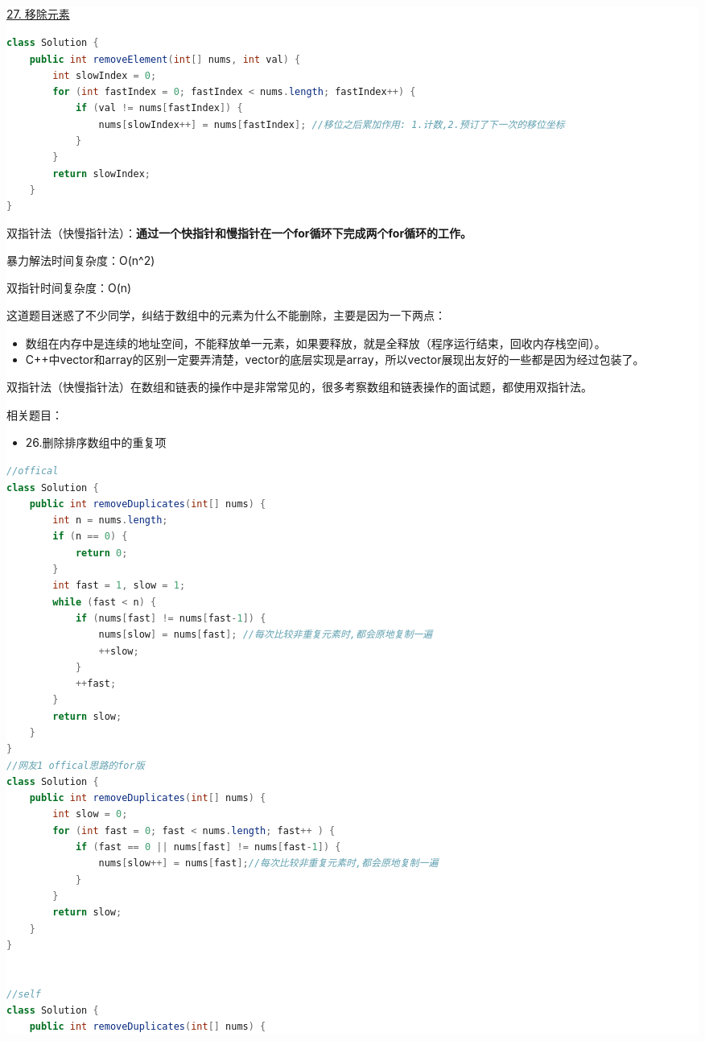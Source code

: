 [27. 移除元素](https://mp.weixin.qq.com/s/RMkulE4NIb6XsSX83ra-Ww)

```java
class Solution {
    public int removeElement(int[] nums, int val) {
        int slowIndex = 0;
        for (int fastIndex = 0; fastIndex < nums.length; fastIndex++) {
            if (val != nums[fastIndex]) {
                nums[slowIndex++] = nums[fastIndex]; //移位之后累加作用: 1.计数,2.预订了下一次的移位坐标
            }
        }
        return slowIndex;
    }
}
```
双指针法（快慢指针法）：**通过一个快指针和慢指针在一个for循环下完成两个for循环的工作。**

暴力解法时间复杂度：O(n^2)

双指针时间复杂度：O(n)

这道题目迷惑了不少同学，纠结于数组中的元素为什么不能删除，主要是因为一下两点：

* 数组在内存中是连续的地址空间，不能释放单一元素，如果要释放，就是全释放（程序运行结束，回收内存栈空间）。
* C++中vector和array的区别一定要弄清楚，vector的底层实现是array，所以vector展现出友好的一些都是因为经过包装了。

双指针法（快慢指针法）在数组和链表的操作中是非常常见的，很多考察数组和链表操作的面试题，都使用双指针法。

相关题目：

* 26.删除排序数组中的重复项
  
```java
//offical
class Solution {
    public int removeDuplicates(int[] nums) {
        int n = nums.length;
        if (n == 0) {
            return 0;
        }
        int fast = 1, slow = 1;
        while (fast < n) {
            if (nums[fast] != nums[fast-1]) {
                nums[slow] = nums[fast]; //每次比较非重复元素时,都会原地复制一遍
                ++slow;
            }
            ++fast;
        }
        return slow;
    }
}
//网友1 offical思路的for版
class Solution {
    public int removeDuplicates(int[] nums) {
        int slow = 0;
        for (int fast = 0; fast < nums.length; fast++ ) {
            if (fast == 0 || nums[fast] != nums[fast-1]) {
                nums[slow++] = nums[fast];//每次比较非重复元素时,都会原地复制一遍
            }
        }
        return slow;
    }
}


//self
class Solution {
    public int removeDuplicates(int[] nums) {
```